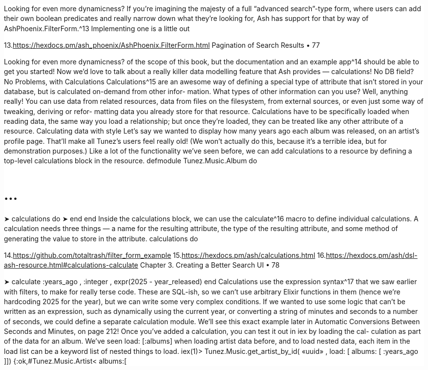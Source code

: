 Looking for even more dynamicness?
If you’re imagining the majesty of a full “advanced search”-type
form, where users can add their own boolean predicates and
really narrow down what they’re looking for, Ash has support for
that by way of AshPhoenix.FilterForm.^13 Implementing one is a little out

13.https://hexdocs.pm/ash_phoenix/AshPhoenix.FilterForm.html
Pagination of Search Results • 77

Looking for even more dynamicness?
of the scope of this book, but the documentation and an example
app^14 should be able to get you started!
Now we’d love to talk about a really killer data modelling feature that Ash
provides — calculations!
No DB field? No Problems, with Calculations
Calculations^15 are an awesome way of defining a special type of attribute that
isn’t stored in your database, but is calculated on-demand from other infor-
mation. What types of other information can you use? Well, anything really!
You can use data from related resources, data from files on the filesystem,
from external sources, or even just some way of tweaking, deriving or refor-
matting data you already store for that resource.
Calculations have to be specifically loaded when reading data, the same way
you load a relationship; but once they’re loaded, they can be treated like any
other attribute of a resource.
Calculating data with style
Let’s say we wanted to display how many years ago each album was released,
on an artist’s profile page. That’ll make all Tunez’s users feel really old! (We
won’t actually do this, because it’s a terrible idea, but for demonstration
purposes.)
Like a lot of the functionality we’ve seen before, we can add calculations to a
resource by defining a top-level calculations block in the resource.
defmodule Tunez.Music.Album do
# ...
➤ calculations do
➤ end
end
Inside the calculations block, we can use the calculate^16 macro to define individual
calculations. A calculation needs three things — a name for the resulting
attribute, the type of the resulting attribute, and some method of generating
the value to store in the attribute.
calculations do

14.https://github.com/totaltrash/filter_form_example
15.https://hexdocs.pm/ash/calculations.html
16.https://hexdocs.pm/ash/dsl-ash-resource.html#calculations-calculate
Chapter 3. Creating a Better Search UI • 78

➤ calculate :years_ago , :integer , expr(2025 - year_released)
end
Calculations use the expression syntax^17 that we saw earlier with filters, to
make for really terse code. These are SQL-ish, so we can’t use arbitrary Elixir
functions in them (hence we’re hardcoding 2025 for the year), but we can
write some very complex conditions. If we wanted to use some logic that can’t
be written as an expression, such as dynamically using the current year, or
converting a string of minutes and seconds to a number of seconds, we could
define a separate calculation module. We’ll see this exact example later in
Automatic Conversions Between Seconds and Minutes, on page 212!
Once you’ve added a calculation, you can test it out in iex by loading the cal-
culation as part of the data for an album. We’ve seen load: [:albums] when
loading artist data before, and to load nested data, each item in the load list
can be a keyword list of nested things to load.
iex(1)> Tunez.Music.get_artist_by_id( «uuid» , load: [ albums: [ :years_ago ]])
{:ok,#Tunez.Music.Artist<
albums:[